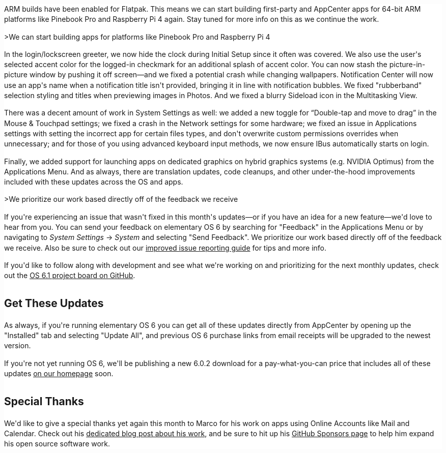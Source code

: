 ARM builds have been enabled for Flatpak. This means we can start building first-party and AppCenter apps for 64-bit ARM platforms like Pinebook Pro and Raspberry Pi 4 again. Stay tuned for more info on this as we continue the work.

<aside markdown="1">
>We can start building apps for platforms like Pinebook Pro and Raspberry Pi 4
</aside>

In the login/lockscreen greeter, we now hide the clock during Initial Setup since it often was covered. We also use the user's selected accent color for the logged-in checkmark for an additional splash of accent color. You can now stash the picture-in-picture window by pushing it off screen—and we fixed a potential crash while changing wallpapers. Notification Center will now use an app's name when a notification title isn't provided, bringing it in line with notification bubbles. We fixed "rubberband" selection styling and titles when previewing images in Photos. And we fixed a blurry Sideload icon in the Multitasking View.

There was a decent amount of work in System Settings as well: we added a new toggle for “Double-tap and move to drag” in the Mouse & Touchpad settings; we fixed a crash in the Network settings for some hardware; we fixed an issue in Applications settings with setting the incorrect app for certain files types, and don't overwrite custom permissions overrides when unnecessary; and for those of you using advanced keyboard input methods, we now ensure IBus automatically starts on login.

Finally, we added support for launching apps on dedicated graphics on hybrid graphics systems (e.g. NVIDIA Optimus) from the Applications Menu. And as always, there are translation updates, code cleanups, and other under-the-hood improvements included with these updates across the OS and apps.

<aside markdown="1">
>We prioritize our work based directly off of the feedback we receive
</aside>

If you're experiencing an issue that wasn't fixed in this month's updates—or if you have an idea for a new feature—we'd love to hear from you. You can send your feedback on elementary OS 6 by searching for "Feedback" in the Applications Menu or by navigating to _System Settings_ → _System_ and selecting "Send Feedback". We prioritize our work based directly off of the feedback we receive. Also be sure to check out our [improved issue reporting guide](https://docs.elementary.io/contributor-guide/feedback/reporting-issues) for tips and more info.

If you'd like to follow along with development and see what we're working on and prioritizing for the next monthly updates, check out the [OS 6.1 project board on GitHub](https://github.com/orgs/elementary/projects/90).

## Get These Updates

As always, if you're running elementary OS 6 you can get all of these updates directly from AppCenter by opening up the "Installed" tab and selecting "Update All", and previous OS 6 purchase links from email receipts will be upgraded to the newest version.

If you're not yet running OS 6, we'll be publishing a new 6.0.2 download for a pay-what-you-can price that includes all of these updates [on our homepage](https://elementary.io) soon.

## Special Thanks

We'd like to give a special thanks yet again this month to Marco for his work on apps using Online Accounts like Mail and Calendar. Check out his [dedicated blog post about his work](https://www.marco.betschart.name/blog/2021-09-28-elementary-os-office-productivity-improvements), and be sure to hit up his [GitHub Sponsors page](https://github.com/sponsors/marbetschar) to help him expand his open source software work.
